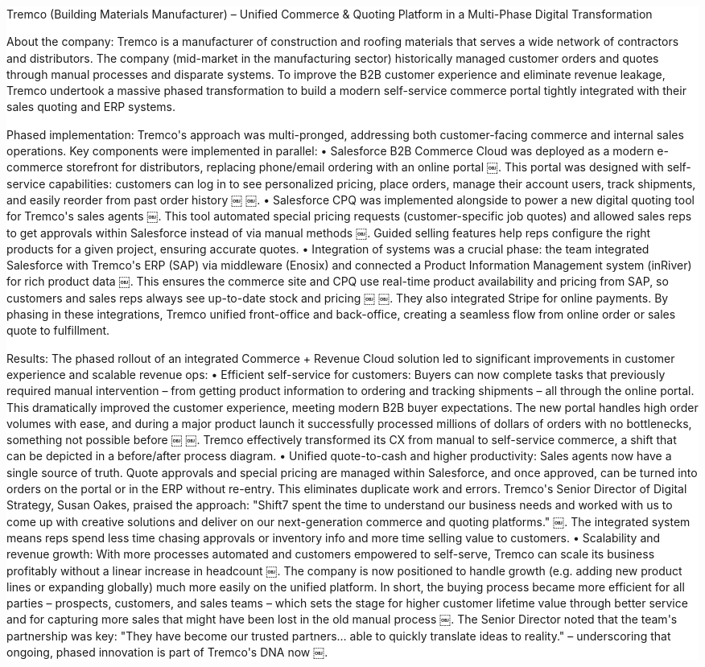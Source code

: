 Tremco (Building Materials Manufacturer) – Unified Commerce & Quoting Platform in a Multi-Phase Digital Transformation

About the company: Tremco is a manufacturer of construction and roofing materials that serves a wide network of contractors and distributors. The company (mid-market in the manufacturing sector) historically managed customer orders and quotes through manual processes and disparate systems. To improve the B2B customer experience and eliminate revenue leakage, Tremco undertook a massive phased transformation to build a modern self-service commerce portal tightly integrated with their sales quoting and ERP systems.

Phased implementation: Tremco's approach was multi-pronged, addressing both customer-facing commerce and internal sales operations. Key components were implemented in parallel:
	•	Salesforce B2B Commerce Cloud was deployed as a modern e-commerce storefront for distributors, replacing phone/email ordering with an online portal ￼. This portal was designed with self-service capabilities: customers can log in to see personalized pricing, place orders, manage their account users, track shipments, and easily reorder from past order history ￼ ￼.
	•	Salesforce CPQ was implemented alongside to power a new digital quoting tool for Tremco's sales agents ￼. This tool automated special pricing requests (customer-specific job quotes) and allowed sales reps to get approvals within Salesforce instead of via manual methods ￼. Guided selling features help reps configure the right products for a given project, ensuring accurate quotes.
	•	Integration of systems was a crucial phase: the team integrated Salesforce with Tremco's ERP (SAP) via middleware (Enosix) and connected a Product Information Management system (inRiver) for rich product data ￼. This ensures the commerce site and CPQ use real-time product availability and pricing from SAP, so customers and sales reps always see up-to-date stock and pricing ￼ ￼. They also integrated Stripe for online payments. By phasing in these integrations, Tremco unified front-office and back-office, creating a seamless flow from online order or sales quote to fulfillment.

Results: The phased rollout of an integrated Commerce + Revenue Cloud solution led to significant improvements in customer experience and scalable revenue ops:
	•	Efficient self-service for customers: Buyers can now complete tasks that previously required manual intervention – from getting product information to ordering and tracking shipments – all through the online portal. This dramatically improved the customer experience, meeting modern B2B buyer expectations. The new portal handles high order volumes with ease, and during a major product launch it successfully processed millions of dollars of orders with no bottlenecks, something not possible before ￼ ￼. Tremco effectively transformed its CX from manual to self-service commerce, a shift that can be depicted in a before/after process diagram.
	•	Unified quote-to-cash and higher productivity: Sales agents now have a single source of truth. Quote approvals and special pricing are managed within Salesforce, and once approved, can be turned into orders on the portal or in the ERP without re-entry. This eliminates duplicate work and errors. Tremco's Senior Director of Digital Strategy, Susan Oakes, praised the approach: "Shift7 spent the time to understand our business needs and worked with us to come up with creative solutions and deliver on our next-generation commerce and quoting platforms." ￼. The integrated system means reps spend less time chasing approvals or inventory info and more time selling value to customers.
	•	Scalability and revenue growth: With more processes automated and customers empowered to self-serve, Tremco can scale its business profitably without a linear increase in headcount ￼. The company is now positioned to handle growth (e.g. adding new product lines or expanding globally) much more easily on the unified platform. In short, the buying process became more efficient for all parties – prospects, customers, and sales teams – which sets the stage for higher customer lifetime value through better service and for capturing more sales that might have been lost in the old manual process ￼. The Senior Director noted that the team's partnership was key: "They have become our trusted partners… able to quickly translate ideas to reality." – underscoring that ongoing, phased innovation is part of Tremco's DNA now ￼.

